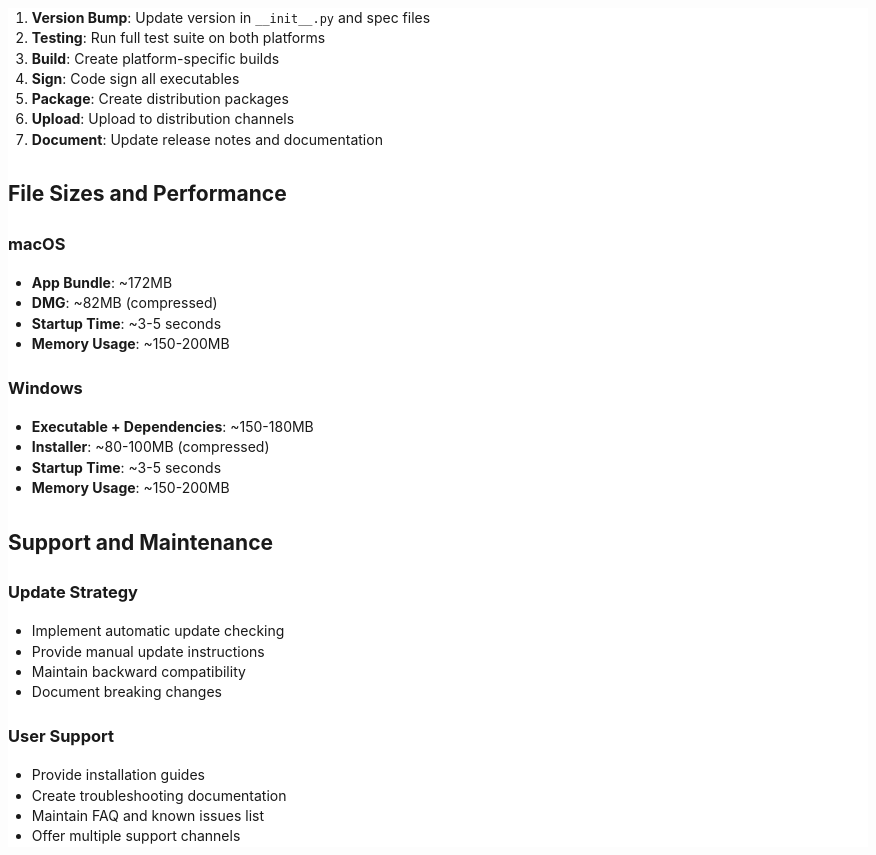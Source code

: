 1. **Version Bump**: Update version in `__init__.py` and spec files
2. **Testing**: Run full test suite on both platforms
3. **Build**: Create platform-specific builds
4. **Sign**: Code sign all executables
5. **Package**: Create distribution packages
6. **Upload**: Upload to distribution channels
7. **Document**: Update release notes and documentation

## File Sizes and Performance

### macOS
- **App Bundle**: ~172MB
- **DMG**: ~82MB (compressed)
- **Startup Time**: ~3-5 seconds
- **Memory Usage**: ~150-200MB

### Windows
- **Executable + Dependencies**: ~150-180MB
- **Installer**: ~80-100MB (compressed)
- **Startup Time**: ~3-5 seconds
- **Memory Usage**: ~150-200MB

## Support and Maintenance

### Update Strategy
- Implement automatic update checking
- Provide manual update instructions
- Maintain backward compatibility
- Document breaking changes

### User Support
- Provide installation guides
- Create troubleshooting documentation
- Maintain FAQ and known issues list
- Offer multiple support channels
